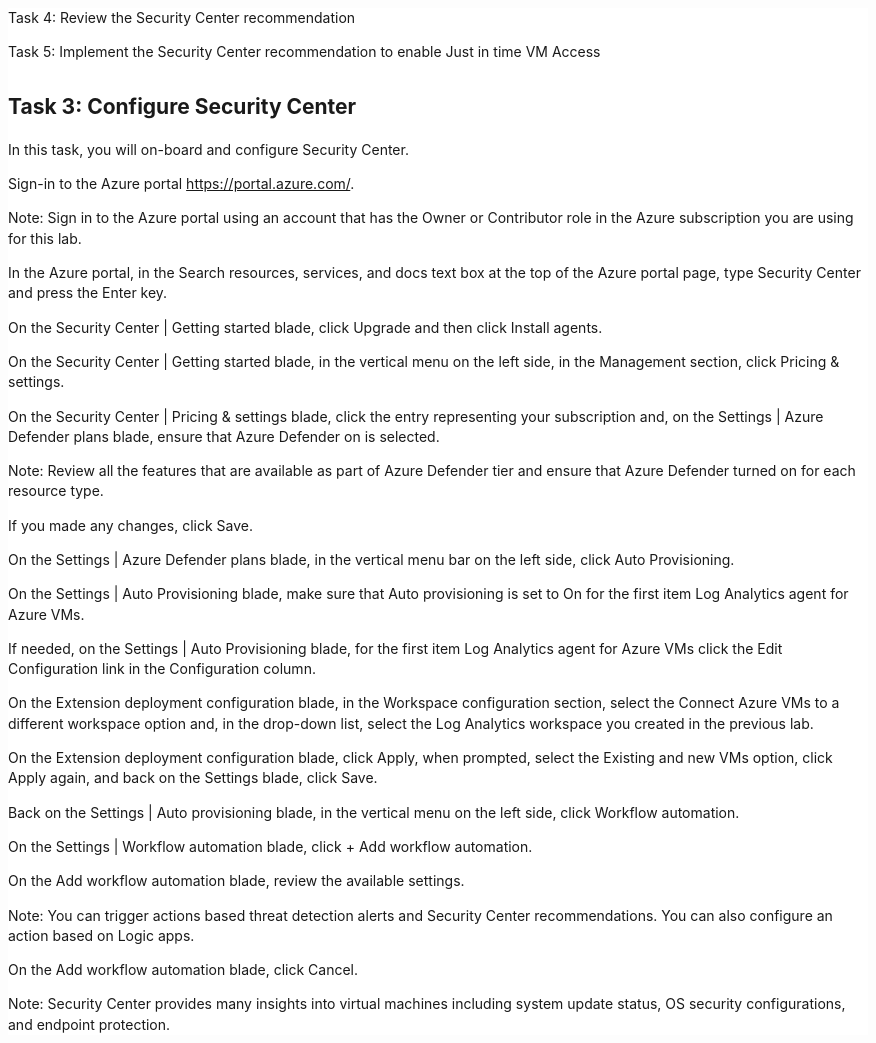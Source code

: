 Task 4: Review the Security Center recommendation

Task 5: Implement the Security Center recommendation to enable Just in time VM Access

## Task 3: Configure Security Center

In this task, you will on-board and configure Security Center.

Sign-in to the Azure portal https://portal.azure.com/.

Note: Sign in to the Azure portal using an account that has the Owner or Contributor role in the Azure subscription you are using for this lab.

In the Azure portal, in the Search resources, services, and docs text box at the top of the Azure portal page, type Security Center and press the Enter key.

On the Security Center | Getting started blade, click Upgrade and then click Install agents.

On the Security Center | Getting started blade, in the vertical menu on the left side, in the Management section, click Pricing & settings.

On the Security Center | Pricing & settings blade, click the entry representing your subscription and, on the Settings | Azure Defender plans blade, ensure that Azure Defender on is selected.

Note: Review all the features that are available as part of Azure Defender tier and ensure that Azure Defender turned on for each resource type.

If you made any changes, click Save.

On the Settings | Azure Defender plans blade, in the vertical menu bar on the left side, click Auto Provisioning.

On the Settings | Auto Provisioning blade, make sure that Auto provisioning is set to On for the first item Log Analytics agent for Azure VMs.

If needed, on the Settings | Auto Provisioning blade, for the first item Log Analytics agent for Azure VMs click the Edit Configuration link in the Configuration column.

On the Extension deployment configuration blade, in the Workspace configuration section, select the Connect Azure VMs to a different workspace option and, in the drop-down list, select the Log Analytics workspace you created in the previous lab.

On the Extension deployment configuration blade, click Apply, when prompted, select the Existing and new VMs option, click Apply again, and back on the Settings blade, click Save.

Back on the Settings | Auto provisioning blade, in the vertical menu on the left side, click Workflow automation.

On the Settings | Workflow automation blade, click + Add workflow automation.

On the Add workflow automation blade, review the available settings.

Note: You can trigger actions based threat detection alerts and Security Center recommendations. You can also configure an action based on Logic apps.

On the Add workflow automation blade, click Cancel.

Note: Security Center provides many insights into virtual machines including system update status, OS security configurations, and endpoint protection.

